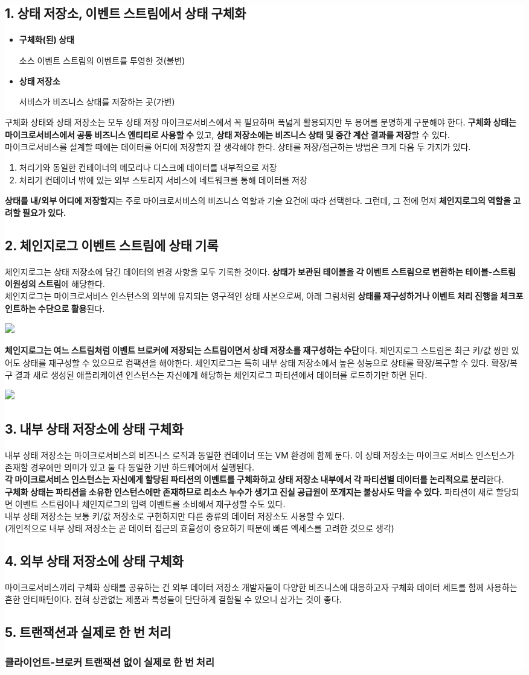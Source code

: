 ## 1. 상태 저장소, 이벤트 스트림에서 상태 구체화

- **구체화(된) 상태**
  
    소스 이벤트 스트림의 이벤트를 투영한 것(불변)
    
- **상태 저장소**
  
    서비스가 비즈니스 상태를 저장하는 곳(가변)
    

구체화 상태와 상태 저장소는 모두 상태 저장 마이크로서비스에서 꼭 필요하며 폭넓게 활용되지만 두 용어를 분명하게 구분해야 한다. **구체화 상태는 마이크로서비스에서 공통 비즈니스 엔티티로 사용할 수** 있고, **상태 저장소에는 비즈니스 상태 및 중간 계산 결과를 저장**할 수 있다.  
마이크로서비스를 설계할 때에는 데이터를 어디에 저장할지 잘 생각해야 한다. 상태를 저장/접근하는 방법은 크게 다음 두 가지가 있다.

1. 처리기와 동일한 컨테이너의 메모리나 디스크에 데이터를 내부적으로 저장
2. 처리기 컨테이너 밖에 있는 외부 스토리지 서비스에 네트워크를 통해 데이터를 저장

**상태를 내/외부 어디에 저장할지**는 주로 마이크로서비스의 비즈니스 역할과 기술 요건에 따라 선택한다. 그런데, 그 전에 먼저 **체인지로그의 역할을 고려할 필요가 있다.**



## 2. 체인지로그 이벤트 스트림에 상태 기록

체인지로그는 상태 저장소에 담긴 데이터의 변경 사항을 모두 기록한 것이다. **상태가 보관된 테이블을 각 이벤트 스트림으로 변환하는 테이블-스트림 이원성의 스트림**에 해당한다.  
체인지로그는 마이크로서비스 인스턴스의 외부에 유지되는 영구적인 상태 사본으로써, 아래 그림처럼 **상태를 재구성하거나 이벤트 처리 진행을 체크포인트하는 수단으로 활용**된다.  

<img src="https://github.com/A-Little-Bit-Tech-Frontiers/Building-Event-Driven-Microservices-Book/assets/67941526/fb570246-0e49-472c-b7c6-c18264773469" width="70%">

**체인지로그는 여느 스트림처럼 이벤트 브로커에 저장되는 스트림이면서 상태 저장소를 재구성하는 수단**이다. 체인지로그 스트림은 최근 키/값 쌍만 있어도 상태를 재구성할 수 있으므로 컴팩션을 해야한다.
체인지로그는 특히 내부 상태 저장소에서 높은 성능으로 상태를 확장/복구할 수 있다. 확장/복구 결과 새로 생성된 애플리케이션 인스턴스는 자신에게 해당하는 체인지로그 파티션에서 데이터를 로드하기만 하면 된다.  

<img src="https://github.com/A-Little-Bit-Tech-Frontiers/Building-Event-Driven-Microservices-Book/assets/67941526/78d6a60b-0cb2-4efd-9a01-8947dea8fb1d" width="70%">



## 3. 내부 상태 저장소에 상태 구체화
내부 상태 저장소는 마이크로서비스의 비즈니스 로직과 동일한 컨테이너 또는 VM 환경에 함께 둔다. 이 상태 저장소는 마이크로 서비스 인스턴스가 존재할 경우에만 의미가 있고 둘 다 동일한 기반 하드웨어에서 실행된다.   
**각 마이크로서비스 인스턴스는 자신에게 할당된 파티션의 이벤트를 구체화하고 상태 저장소 내부에서 각 파티션별 데이터를 논리적으로 분리**한다.   
**구체화 상태는 파티션을 소유한 인스턴스에만 존재하므로 리소스 누수가 생기고 진실 공급원이 쪼개지는 불상사도 막을 수 있다.** 파티션이 새로 할당되면 이벤트 스트림이나 체인지로그의 입력 이벤트를 소비해서 재구성할 수도 있다.   
내부 상태 저장소는 보통 키/값 저장소로 구현하지만 다른 종류의 데이터 저장소도 사용할 수 있다.  
(개인적으로 내부 상태 저장소는 곧 데이터 접근의 효율성이 중요하기 때문에 빠른 엑세스를 고려한 것으로 생각)



## 4. 외부 상태 저장소에 상태 구체화
마이크로서비스끼리 구체화 상태를 공유하는 건 외부 데이터 저장소 개발자들이 다양한 비즈니스에 대응하고자 구체화 데이터 세트를 함께 사용하는 흔한 안티패턴이다. 전혀 상관없는 제품과 특성들이 단단하게 결합될 수 있으니 삼가는 것이 좋다.


## 5. 트랜잭션과 실제로 한 번 처리
### 클라이언트-브로커 트랜잭션 없이 실제로 한 번 처리
